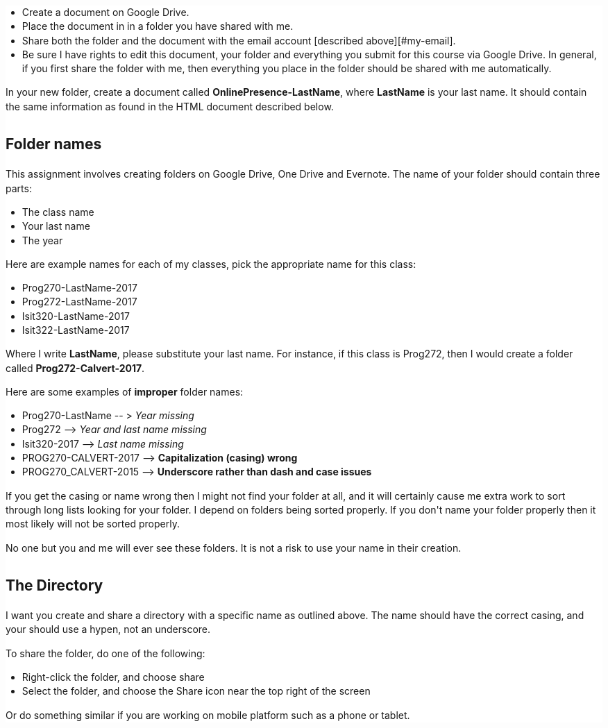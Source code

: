 - Create a document on Google Drive.
- Place the document in in a folder you have shared with me.
- Share both the folder and the document with the email account [described above][#my-email].
- Be sure I have rights to edit this document, your folder and everything you submit for this course via Google Drive. In general, if you first share the folder with me, then everything you place in the folder should be shared with me automatically.

In your new folder, create a document called **OnlinePresence-LastName**, where **LastName** is your last name. It should contain the same information as found in the HTML document described below.

## Folder names

This assignment involves creating folders on Google Drive, One Drive and Evernote. The name of your folder should contain three parts:

- The class name
- Your last name
- The year

Here are example names for each of my classes, pick the appropriate name for this class:

- Prog270-LastName-2017
- Prog272-LastName-2017
- Isit320-LastName-2017
- Isit322-LastName-2017

Where I write **LastName**, please substitute your last name. For instance, if this class is Prog272, then I would create a folder called **Prog272-Calvert-2017**.

Here are some examples of **improper** folder names:

- Prog270-LastName -- > *Year missing*
- Prog272 --> *Year and last name missing*
- Isit320-2017 --> *Last name missing*
- PROG270-CALVERT-2017 --> **Capitalization (casing) wrong**
- PROG270_CALVERT-2015 --> **Underscore rather than dash and case issues**

If you get the casing or name wrong then I might not find your folder at all, and it will certainly cause me extra work to sort through long lists looking for your folder. I depend on folders being sorted properly. If you don't name your folder properly then it most likely will not be sorted properly.

No one but you and me will ever see these folders. It is not a risk to use your name in their creation.

## The Directory

I want you create and share a directory with a specific name as outlined above. The name should have the correct casing, and your should use a hypen, not an underscore.

To share the folder, do one of the following:

- Right-click the folder, and choose share
- Select the folder, and choose the Share icon near the top right of the screen

Or do something similar if you are working on mobile platform such as a phone or tablet.


[gsite]: https://sites.google.com/
[ngsite]: https://sites.google.com/new
[pwm]: https://www.pcmag.com/article2/0,2817,2407168,00.asp
[wpwm]: https://en.wikipedia.org/wiki/Password_manager
[online-tips]: http://www.ccalvert.net/books/CloudNotes/Assignments/OnlinePresence.html